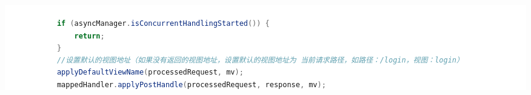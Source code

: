 ```java

            if (asyncManager.isConcurrentHandlingStarted()) {
                return;
            }
			//设置默认的视图地址（如果没有返回的视图地址，设置默认的视图地址为 当前请求路径，如路径：/login，视图：login）
            applyDefaultViewName(processedRequest, mv);
            mappedHandler.applyPostHandle(processedRequest, response, mv);
